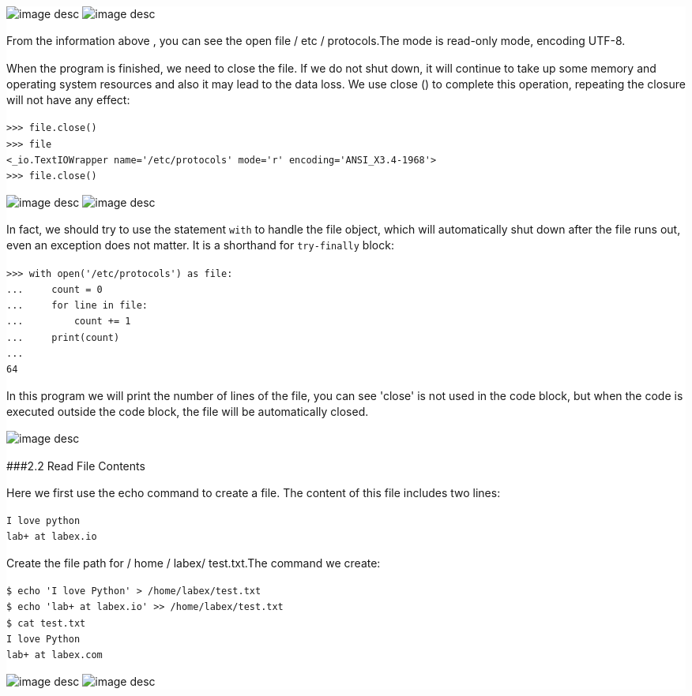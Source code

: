 ![image desc](https://labex.io/upload/W/M/J/crc1Cls6C6Bz.png)
![image desc](https://labex.io/upload/W/M/J/crc1Cls6C6Bz.png)


From the information above , you can see the open file / etc / protocols.The mode is read-only mode, encoding UTF-8.

When the program is finished, we need to close the file. If we do not shut down, it will continue to take up some memory and operating system resources and also it may lead to the data loss. We use close () to complete this operation, repeating the closure will not have any effect:

    >>> file.close()
    >>> file
    <_io.TextIOWrapper name='/etc/protocols' mode='r' encoding='ANSI_X3.4-1968'>
    >>> file.close()

![image desc](https://labex.io/upload/S/U/K/q45jIGp62rCm.png)
![image desc](https://labex.io/upload/S/U/K/q45jIGp62rCm.png)


In fact, we should try to use the statement `with`  to handle the file object, which will automatically shut down after the file runs out, even an exception does not matter. It is a shorthand for `try-finally` block:

    >>> with open('/etc/protocols') as file:
    ...     count = 0
    ...     for line in file:
    ...         count += 1
    ...     print(count)
    ...
    64

In this program we will print the number of lines of the file, you can see 'close' is not used in the code block, but when the code is executed outside the code block, the file will be automatically closed.


![image desc](https://labex.io/upload/P/D/T/KmBd45ifGJBk.png)

###2.2 Read File Contents

Here we first use the echo command to create a file. The content of this file includes two lines:

    I love python
    lab+ at labex.io

Create the file path for / home / labex/ test.txt.The command we create:

    $ echo 'I love Python' > /home/labex/test.txt
    $ echo 'lab+ at labex.io' >> /home/labex/test.txt
    $ cat test.txt
    I love Python
    lab+ at labex.com

![image desc](https://labex.io/upload/V/I/X/wS2ZgIkxoeys.png)
![image desc](https://labex.io/upload/V/I/X/wS2ZgIkxoeys.png)
